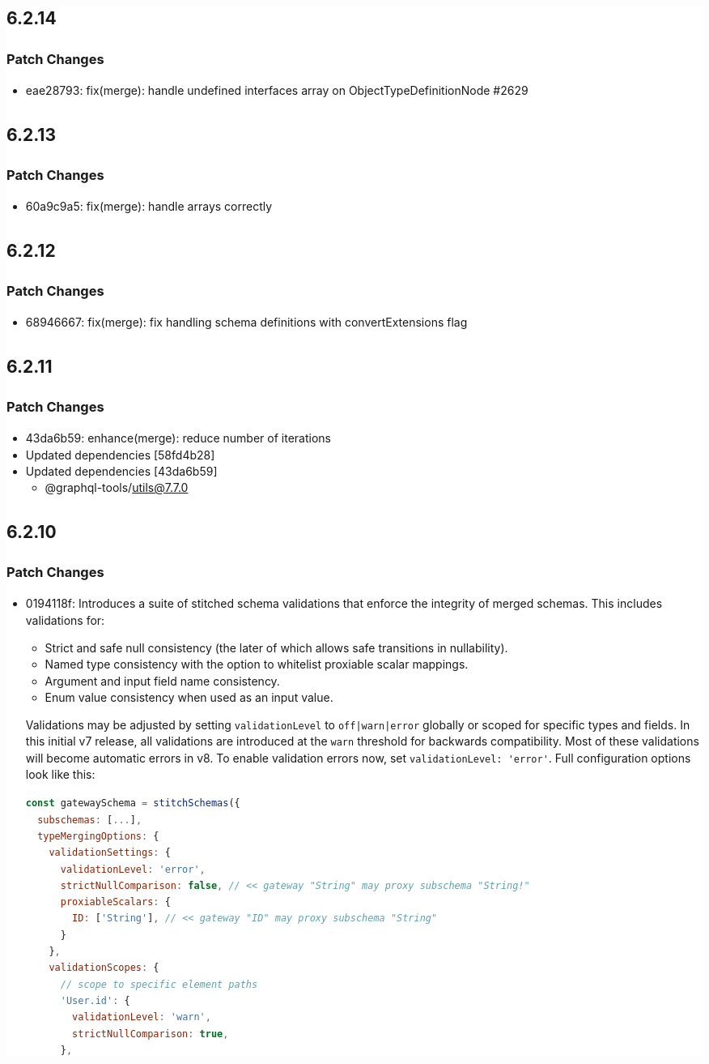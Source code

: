 ## 6.2.14

### Patch Changes

- eae28793: fix(merge): handle undefined interfaces array on ObjectTypeDefinitionNode #2629

## 6.2.13

### Patch Changes

- 60a9c9a5: fix(merge): handle arrays correctly

## 6.2.12

### Patch Changes

- 68946667: fix(merge): fix handling schema definitions with convertExtensions flag

## 6.2.11

### Patch Changes

- 43da6b59: enhance(merge): reduce number of iterations
- Updated dependencies [58fd4b28]
- Updated dependencies [43da6b59]
  - @graphql-tools/utils@7.7.0

## 6.2.10

### Patch Changes

- 0194118f: Introduces a suite of stitched schema validations that enforce the integrity of merged
  schemas. This includes validations for:

  - Strict and safe null consistency (the later of which allows safe transitions in nullability).
  - Named type consistency with the option to whitelist proxiable scalar mappings.
  - Argument and input field name consistency.
  - Enum value consistency when used as an input value.

  Validations may be adjusted by setting `validationLevel` to `off|warn|error` globally or scoped
  for specific types and fields. In this initial v7 release, all validations are introduced at the
  `warn` threshold for backwards compatibility. Most of these validations will become automatic
  errors in v8. To enable validation errors now, set `validationLevel: 'error'`. Full configuration
  options look like this:

  ```js
  const gatewaySchema = stitchSchemas({
    subschemas: [...],
    typeMergingOptions: {
      validationSettings: {
        validationLevel: 'error',
        strictNullComparison: false, // << gateway "String" may proxy subschema "String!"
        proxiableScalars: {
          ID: ['String'], // << gateway "ID" may proxy subschema "String"
        }
      },
      validationScopes: {
        // scope to specific element paths
        'User.id': {
          validationLevel: 'warn',
          strictNullComparison: true,
        },
  ```